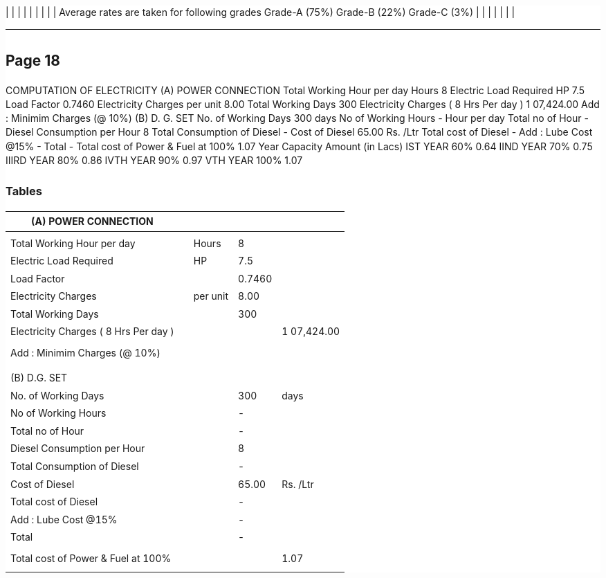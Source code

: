 |  |  |  |  |  |  |  |
| Average rates are taken for following grades
Grade-A (75%)
Grade-B (22%)
Grade-C (3%) |  |  |  |  |  |  |

---

## Page 18

COMPUTATION OF ELECTRICITY (A) POWER CONNECTION Total Working Hour per day Hours 8 Electric Load Required HP 7.5 Load Factor 0.7460 Electricity Charges per unit 8.00 Total Working Days 300 Electricity Charges ( 8 Hrs Per day ) 1 07,424.00 Add : Minimim Charges (@ 10%) (B) D. G. SET No. of Working Days 300 days No of Working Hours - Hour per day Total no of Hour - Diesel Consumption per Hour 8 Total Consumption of Diesel - Cost of Diesel 65.00 Rs. /Ltr Total cost of Diesel - Add : Lube Cost @15% - Total - Total cost of Power & Fuel at 100% 1.07 Year Capacity Amount (in Lacs) IST YEAR 60% 0.64 IIND YEAR 70% 0.75 IIIRD YEAR 80% 0.86 IVTH YEAR 90% 0.97 VTH YEAR 100% 1.07

### Tables

| (A) POWER CONNECTION |  |  |  |  |
|---|---|---|---|---|
|  |  |  |  |  |
| Total Working Hour per day |  | Hours | 8 |  |
| Electric Load Required |  | HP | 7.5 |  |
| Load Factor |  |  | 0.7460 |  |
| Electricity Charges |  | per unit | 8.00 |  |
| Total Working Days |  |  | 300 |  |
| Electricity Charges ( 8 Hrs Per day ) |  |  |  | 1 07,424.00 |
|  |  |  |  |  |
| Add : Minimim Charges (@ 10%) |  |  |  |  |
|  |  |  |  |  |
|  |  |  |  |  |
| (B) D.G. SET |  |  |  |  |
| No. of Working Days |  |  | 300 | days |
| No of Working Hours |  |  | - |  |
| Total no of Hour |  |  | - |  |
| Diesel Consumption per Hour |  |  | 8 |  |
| Total Consumption of Diesel |  |  | - |  |
| Cost of Diesel |  |  | 65.00 | Rs. /Ltr |
| Total cost of Diesel |  |  | - |  |
| Add : Lube Cost @15% |  |  | - |  |
| Total |  |  | - |  |
|  |  |  |  |  |
| Total cost of Power & Fuel at 100% |  |  |  | 1.07 |
|  |  |  |  |  |